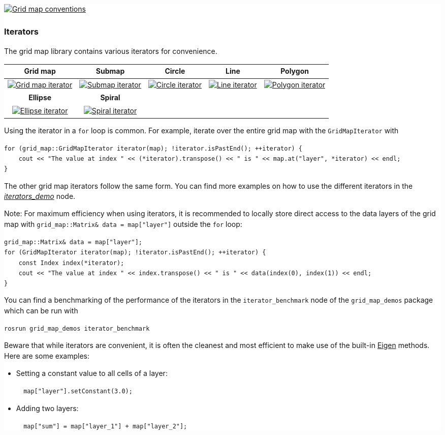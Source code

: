 [![Grid map conventions](grid_map_core/doc/grid_map_conventions.png)](grid_map_core/doc/grid_map_conventions.pdf)


### Iterators

The grid map library contains various iterators for convenience.

Grid map | Submap | Circle | Line | Polygon
:---: | :---: | :---: | :---: | :---:
[![Grid map iterator](grid_map_core/doc/iterators/grid_map_iterator_preview.gif)](grid_map_core/doc/iterators/grid_map_iterator.gif) | [![Submap iterator](grid_map_core/doc/iterators/submap_iterator_preview.gif)](grid_map_core/doc/iterators/submap_iterator.gif) | [![Circle iterator](grid_map_core/doc/iterators/circle_iterator_preview.gif)](grid_map_core/doc/iterators/circle_iterator.gif) | [![Line iterator](grid_map_core/doc/iterators/line_iterator_preview.gif)](grid_map_core/doc/iterators/line_iterator.gif) | [![Polygon iterator](grid_map_core/doc/iterators/polygon_iterator_preview.gif)](grid_map_core/doc/iterators/polygon_iterator.gif)
__Ellipse__ | __Spiral__
[![Ellipse iterator](grid_map_core/doc/iterators/ellipse_iterator_preview.gif)](grid_map_core/doc/iterators/ellipse_iterator.gif) | [![Spiral iterator](grid_map_core/doc/iterators/spiral_iterator_preview.gif)](grid_map_core/doc/iterators/spiral_iterator.gif)

Using the iterator in a `for` loop is common. For example, iterate over the entire grid map with the `GridMapIterator` with

    for (grid_map::GridMapIterator iterator(map); !iterator.isPastEnd(); ++iterator) {
        cout << "The value at index " << (*iterator).transpose() << " is " << map.at("layer", *iterator) << endl;
    }

The other grid map iterators follow the same form. You can find more examples on how to use the different iterators in the *[iterators_demo](grid_map_demos/src/IteratorsDemo.cpp)* node.

Note: For maximum efficiency when using iterators, it is recommended to locally store direct access to the data layers of the grid map with `grid_map::Matrix& data = map["layer"]` outside the `for` loop:

    grid_map::Matrix& data = map["layer"];
    for (GridMapIterator iterator(map); !iterator.isPastEnd(); ++iterator) {
        const Index index(*iterator);
        cout << "The value at index " << index.transpose() << " is " << data(index(0), index(1)) << endl;
    }

You can find a benchmarking of the performance of the iterators in the `iterator_benchmark` node of the `grid_map_demos` package which can be run with

    rosrun grid_map_demos iterator_benchmark

Beware that while iterators are convenient, it is often the cleanest and most efficient to make use of the built-in [Eigen] methods. Here are some examples:

* Setting a constant value to all cells of a layer:

        map["layer"].setConstant(3.0);

* Adding two layers:

        map["sum"] = map["layer_1"] + map["layer_2"];


[ROS]: http://www.ros.org
[RViz]: http://wiki.ros.org/rviz
[Eigen]: http://eigen.tuxfamily.org
[OpenCV]: http://opencv.org/
[OctoMap]: https://octomap.github.io/
[PCL]: http://pointclouds.org/
[costmap_2d]: http://wiki.ros.org/costmap_2d
[grid_map_msgs/msg/GridMapInfo]: http://docs.ros.org/api/grid_map_msgs/msg/html/msg/GridMapInfo.html
[grid_map_msgs/msg/GridMap]: http://docs.ros.org/api/grid_map_msgs/msg/html/msg/GridMap.html
[grid_map_msgs/msg/GetGridMap]: http://docs.ros.org/api/grid_map_msgs/msg/html/srv/GetGridMap.html
[sensor_msgs/msg/PointCloud2]: http://docs.ros.org/api/sensor_msgs/msg/html/msg/PointCloud2.html
[visualization_msgs/msg/Marker]: http://docs.ros.org/api/visualization_msgs/msg/html/msg/Marker.html
[geometry_msgs/msg/PolygonStamped]: http://docs.ros.org/api/geometry_msgs/msg/html/msg/PolygonStamped.html
[nav_msgs/msg/OccupancyGrid]: http://docs.ros.org/api/nav_msgs/msg/html/msg/OccupancyGrid.html
[nav_msgs/msg/GridCells]: http://docs.ros.org/api/nav_msgs/msg/html/msg/GridCells.html
[ROS Filters]: http://wiki.ros.org/filters
[EigenLab]: https://github.com/leggedrobotics/EigenLab
